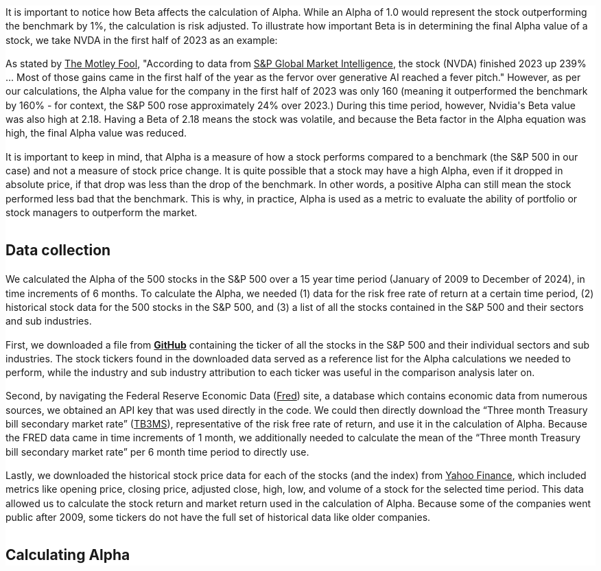 
It is important to notice how Beta affects the calculation of Alpha. While an Alpha of 1.0 would represent the stock outperforming the benchmark by 1%, the calculation is risk adjusted. To illustrate how important Beta is in determining the final Alpha value of a stock, we take NVDA in the first half of 2023 as an example:

As stated by [The Motley Fool](https://www.fool.com/investing/2024/01/10/why-nvidia-stock-skyrocketed-239-in-2023/), "According to data from [S&P Global Market Intelligence](https://www.spglobal.com/marketintelligence/en/index), the stock (NVDA) finished 2023 up 239% ... Most of those gains came in the first half of the year as the fervor over generative AI reached a fever pitch." However, as per our calculations, the Alpha value for the company in the first half of 2023 was only 160 (meaning it outperformed the benchmark by 160% - for context, the S&P 500 rose approximately 24% over 2023.) During this time period, however, Nvidia's Beta value was also high at 2.18. Having a Beta of 2.18 means the stock was volatile, and because the Beta factor in the Alpha equation was high, the final Alpha value was reduced.

It is important to keep in mind, that Alpha is a measure of how a stock performs compared to a benchmark (the S&P 500 in our case) and not a measure of stock price change. It is quite possible that a stock may have a high Alpha, even if it dropped in absolute price, if that drop was less than the drop of the benchmark. In other words, a positive Alpha can still mean the stock performed less bad that the benchmark. This is why, in practice, Alpha is used as a metric to evaluate the ability of portfolio or stock managers to outperform the market. 
## Data collection

We calculated the Alpha of the 500 stocks in the S&P 500 over a 15 year time period (January of 2009 to December of 2024), in time increments of 6 months. To calculate the Alpha, we needed (1) data for the risk free rate of return at a certain time period, (2) historical stock data for the 500 stocks in the S&P 500, and (3) a list of all the stocks contained in the S&P 500 and their sectors and sub industries. 

First, we downloaded a file from **[GitHub](https://github.com/datasets/s-and-p-500-companies/blob/main/data/constituents.csv)** containing the ticker of all the stocks in the S&P 500 and their individual sectors and sub industries. The stock tickers found in the downloaded data served as a reference list for the Alpha calculations we needed to perform, while the industry and sub industry attribution to each ticker was useful in the comparison analysis later on. 

Second, by navigating the Federal Reserve Economic Data ([Fred](https://fred.stlouisfed.org/)) site, a database which contains economic data from numerous sources, we obtained an API key that was used directly in the code. We could then directly download the “Three month Treasury bill secondary market rate” ([TB3MS](https://fred.stlouisfed.org/series/TB3MS)), representative of the risk free rate of return, and use it in the calculation of Alpha. Because the FRED data came in time increments of 1 month, we additionally needed to calculate the mean of the “Three month Treasury bill secondary market rate” per 6 month time period to directly use. 

Lastly, we downloaded the historical stock price data for each of the stocks (and the index) from [Yahoo Finance](https://help.yahoo.com/kb/SLN2311.html), which included metrics like opening price, closing price, adjusted close, high, low, and volume of a stock for the selected time period. This data allowed us to calculate the stock return and market return used in the calculation of Alpha. Because some of the companies went public after 2009, some tickers do not have the full set of historical data like older companies. 

## Calculating Alpha
